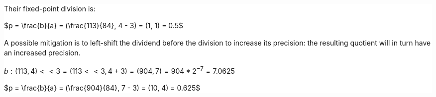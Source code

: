 Their fixed-point division is:

$p = \frac{b}{a} = (\frac{113}{84}, 4 - 3) = (1, 1) = 0.5$

A possible mitigation is to left-shift the dividend before the division to increase its precision: the resulting quotient will in turn have an increased precision.

$b: (113, 4) << 3 = (113 << 3, 4 + 3) = (904, 7) = 904 * 2^{-7} = 7.0625$

$p = \frac{b}{a} = (\frac{904}{84}, 7 - 3) = (10, 4) = 0.625$
